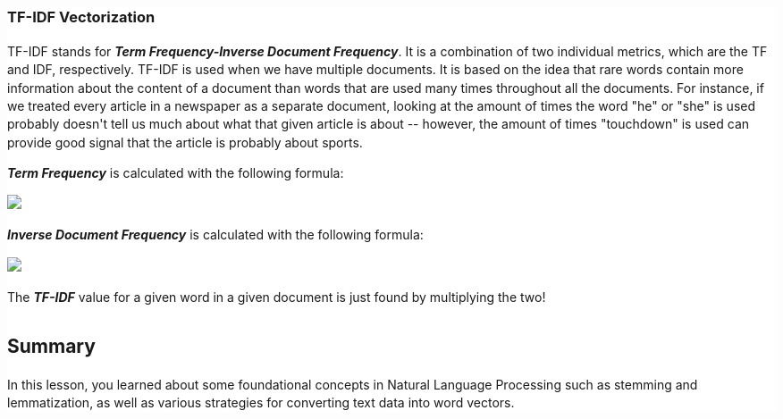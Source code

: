 ### TF-IDF Vectorization

TF-IDF stands for **_Term Frequency-Inverse Document Frequency_**. It is a combination of two individual metrics, which are the TF and IDF, respectively. TF-IDF is used when we have multiple documents. It is based on the idea that rare words contain more information about the content of a document than words that are used many times throughout all the documents. For instance, if we treated every article in a newspaper as a separate document, looking at the amount of times the word "he" or "she" is used probably doesn't tell us much about what that given article is about -- however, the amount of times "touchdown" is used can provide good signal that the article is probably about sports.  

**_Term Frequency_** is calculated with the following formula:

 <img src="https://render.githubusercontent.com/render/math?math=\large Term\ Frequency(t) = \frac{number\ of\ times\ t\ appears\ in\ a\ document} {total\ number\ of\ terms\ in\ the\ document} "> 

**_Inverse Document Frequency_** is calculated with the following formula:

 <img src="https://render.githubusercontent.com/render/math?math=\large IDF(t) = log_e(\frac{Total\ Number\ of\ Documents}{Number\ of\ Documents\ with\ t\ in\ it})"> 

The **_TF-IDF_** value for a given word in a given document is just found by multiplying the two!


## Summary

In this lesson, you learned about some foundational concepts in Natural Language Processing such as stemming and lemmatization, as well as various strategies for converting text data into word vectors.
